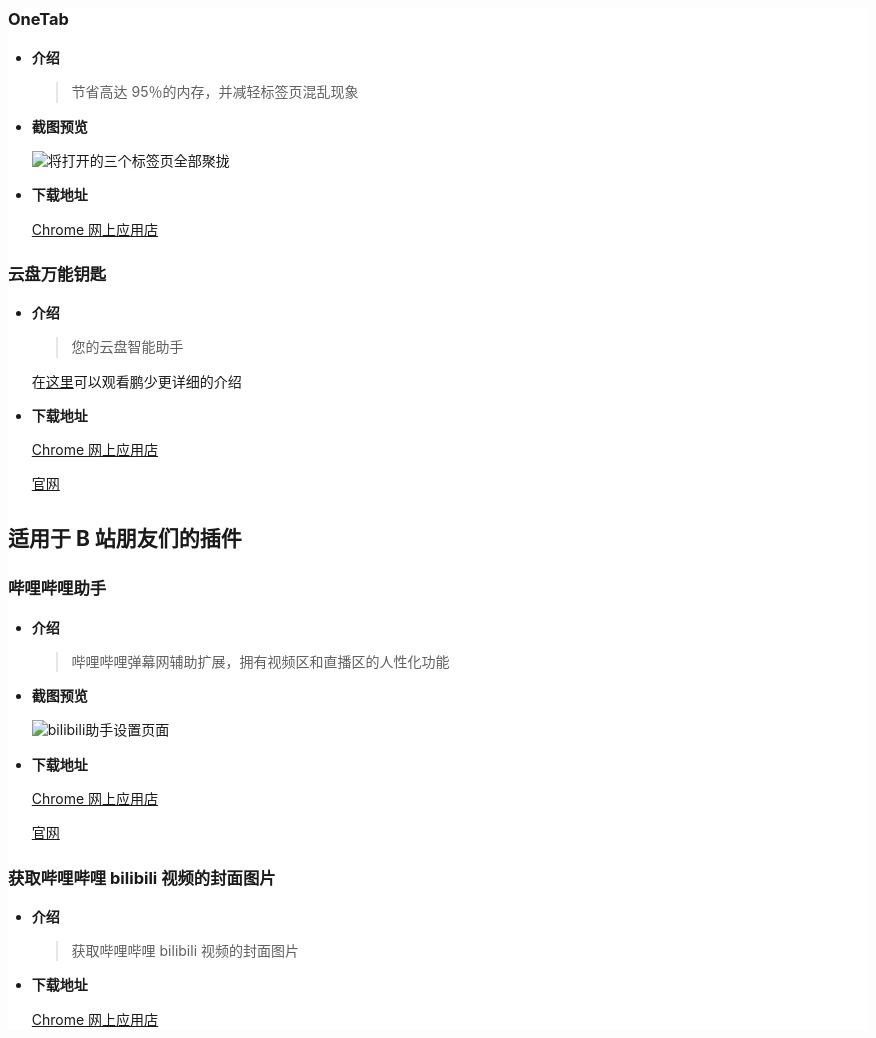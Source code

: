 ### OneTab

- **介绍**

  > 节省高达 95％的内存，并减轻标签页混乱现象

- **截图预览**

  ![将打开的三个标签页全部聚拢](https://webp.blocklune.cc/blog-imgs/cs/tools/chrome-插件推荐/8.png)

- **下载地址**

  [Chrome 网上应用店](https://chrome.google.com/webstore/detail/onetab/chphlpgkkbolifaimnlloiipkdnihall)

### 云盘万能钥匙

- **介绍**

  > 您的云盘智能助手

  在[这里](https://www.bilibili.com/video/av55835350)可以观看鹏少更详细的介绍

- **下载地址**

  [Chrome 网上应用店](https://chrome.google.com/webstore/detail/云盘万能钥匙/anlllmnpjodopgbkbpnghnjlelnogfjc)

  [官网](https://extension.yunpanjingling.com/)

## 适用于 B 站朋友们的插件

### 哔哩哔哩助手

- **介绍**

  > 哔哩哔哩弹幕网辅助扩展，拥有视频区和直播区的人性化功能

- **截图预览**

  ![bilibili助手设置页面](https://webp.blocklune.cc/blog-imgs/cs/tools/chrome-插件推荐/9.png)

- **下载地址**

  [Chrome 网上应用店](https://chrome.google.com/webstore/detail/哔哩哔哩助手：bilibilicom-综合辅助扩展/kpbnombpnpcffllnianjibmpadjolanh)

  [官网](https://bilibili-helper.github.io/)

### 获取哔哩哔哩 bilibili 视频的封面图片

- **介绍**

  > 获取哔哩哔哩 bilibili 视频的封面图片

- **下载地址**

  [Chrome 网上应用店](https://chrome.google.com/webstore/detail/获取哔哩哔哩bilibili视频的封面图片/egodkcidolldembjebmiepoibpahmllh)
